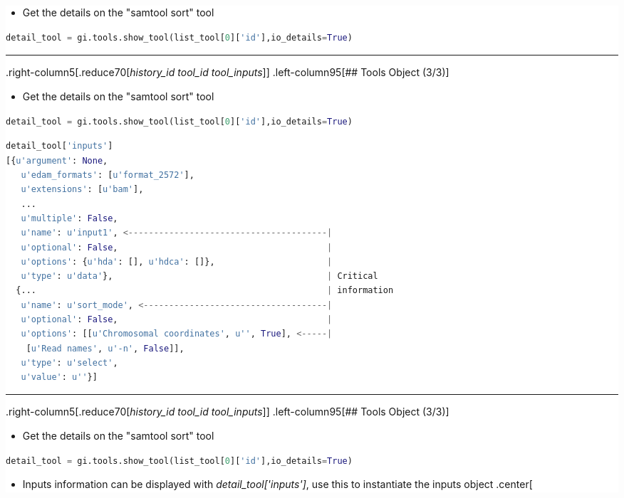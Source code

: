 * Get the details on the "samtool sort" tool


```python
detail_tool = gi.tools.show_tool(list_tool[0]['id'],io_details=True)
```

---

.right-column5[.reduce70[*history_id tool_id tool_inputs*]]
.left-column95[## Tools Object (3/3)]

* Get the details on the "samtool sort" tool


```python
detail_tool = gi.tools.show_tool(list_tool[0]['id'],io_details=True)
```
```python
detail_tool['inputs']
[{u'argument': None,
   u'edam_formats': [u'format_2572'],
   u'extensions': [u'bam'],
   ...
   u'multiple': False,
   u'name': u'input1', <---------------------------------------|
   u'optional': False,                                         |
   u'options': {u'hda': [], u'hdca': []},                      | 
   u'type': u'data'},                                          | Critical
  {...                                                         | information
   u'name': u'sort_mode', <------------------------------------|
   u'optional': False,                                         |
   u'options': [[u'Chromosomal coordinates', u'', True], <-----|
    [u'Read names', u'-n', False]],
   u'type': u'select',
   u'value': u''}]
```

---
.right-column5[.reduce70[*history_id tool_id tool_inputs*]]
.left-column95[## Tools Object (3/3)]

* Get the details on the "samtool sort" tool


```python
detail_tool = gi.tools.show_tool(list_tool[0]['id'],io_details=True)
```

* Inputs information can be displayed with *detail_tool['inputs']*, use this to instantiate the inputs object
.center[